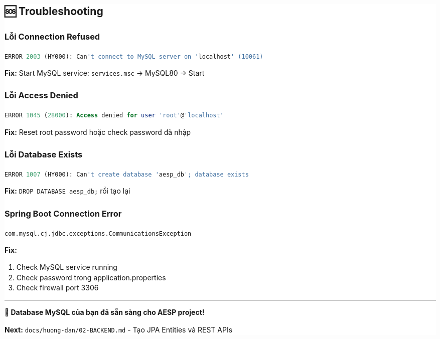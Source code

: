 ## 🆘 Troubleshooting

### Lỗi Connection Refused
```sql
ERROR 2003 (HY000): Can't connect to MySQL server on 'localhost' (10061)
```
**Fix:** Start MySQL service: `services.msc` → MySQL80 → Start

### Lỗi Access Denied
```sql
ERROR 1045 (28000): Access denied for user 'root'@'localhost'
```
**Fix:** Reset root password hoặc check password đã nhập

### Lỗi Database Exists
```sql
ERROR 1007 (HY000): Can't create database 'aesp_db'; database exists
```
**Fix:** `DROP DATABASE aesp_db;` rồi tạo lại

### Spring Boot Connection Error
```
com.mysql.cj.jdbc.exceptions.CommunicationsException
```
**Fix:** 
1. Check MySQL service running
2. Check password trong application.properties
3. Check firewall port 3306

---

**🎉 Database MySQL của bạn đã sẵn sàng cho AESP project!**

**Next:** `docs/huong-dan/02-BACKEND.md` - Tạo JPA Entities và REST APIs